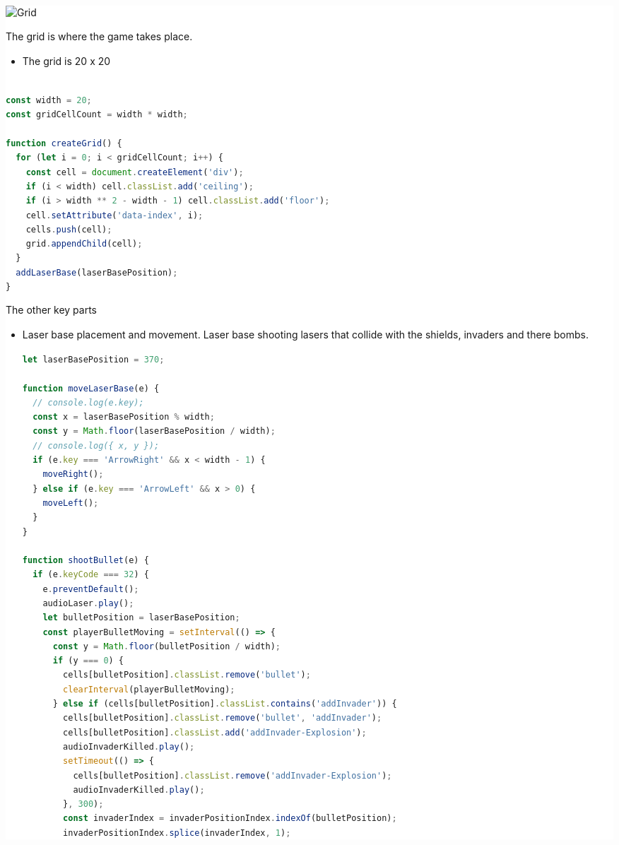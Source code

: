 ![Grid](https://i.postimg.cc/Jn18BZrG/Screenshot-2023-01-02-at-22-52-31.png)

<p>The grid is where the game takes place.</p>
<ul>
<li>The grid is 20 x 20</li>
</br>
</ul>

```js
const width = 20;
const gridCellCount = width * width;

function createGrid() {
  for (let i = 0; i < gridCellCount; i++) {
    const cell = document.createElement('div');
    if (i < width) cell.classList.add('ceiling');
    if (i > width ** 2 - width - 1) cell.classList.add('floor');
    cell.setAttribute('data-index', i);
    cells.push(cell);
    grid.appendChild(cell);
  }
  addLaserBase(laserBasePosition);
}
```

<p>The other key parts</p>

<ul>
<li>Laser base placement and movement. Laser base shooting lasers that collide with the shields, invaders and there bombs.</li>

```js
let laserBasePosition = 370;

function moveLaserBase(e) {
  // console.log(e.key);
  const x = laserBasePosition % width;
  const y = Math.floor(laserBasePosition / width);
  // console.log({ x, y });
  if (e.key === 'ArrowRight' && x < width - 1) {
    moveRight();
  } else if (e.key === 'ArrowLeft' && x > 0) {
    moveLeft();
  }
}

function shootBullet(e) {
  if (e.keyCode === 32) {
    e.preventDefault();
    audioLaser.play();
    let bulletPosition = laserBasePosition;
    const playerBulletMoving = setInterval(() => {
      const y = Math.floor(bulletPosition / width);
      if (y === 0) {
        cells[bulletPosition].classList.remove('bullet');
        clearInterval(playerBulletMoving);
      } else if (cells[bulletPosition].classList.contains('addInvader')) {
        cells[bulletPosition].classList.remove('bullet', 'addInvader');
        cells[bulletPosition].classList.add('addInvader-Explosion');
        audioInvaderKilled.play();
        setTimeout(() => {
          cells[bulletPosition].classList.remove('addInvader-Explosion');
          audioInvaderKilled.play();
        }, 300);
        const invaderIndex = invaderPositionIndex.indexOf(bulletPosition);
        invaderPositionIndex.splice(invaderIndex, 1);
```